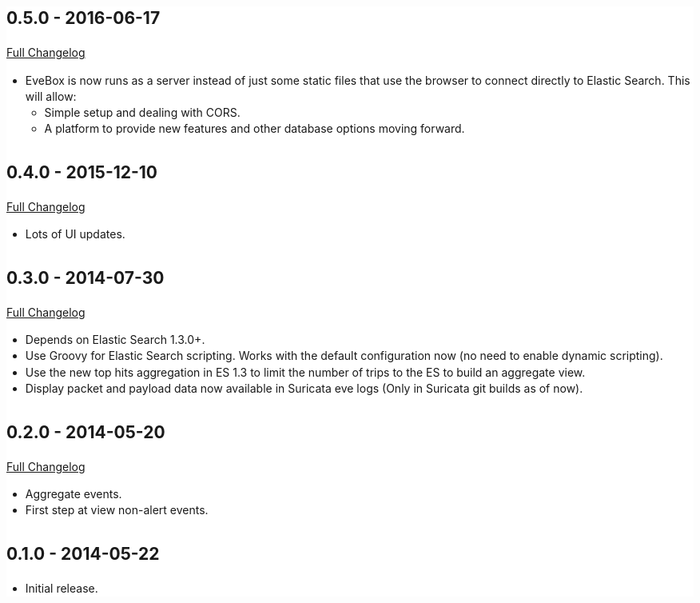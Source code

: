 ## 0.5.0 - 2016-06-17
[Full Changelog](https://github.com/jasonish/evebox/compare/0.4.0...0.5.0)
- EveBox is now runs as a server instead of just some static files
  that use the browser to connect directly to Elastic Search. This
  will allow:
  - Simple setup and dealing with CORS.
  - A platform to provide new features and other database options
    moving forward.

## 0.4.0 - 2015-12-10
[Full Changelog](https://github.com/jasonish/evebox/compare/0.3.0...0.4.0)
- Lots of UI updates.

## 0.3.0 - 2014-07-30
[Full Changelog](https://github.com/jasonish/evebox/compare/0.2.0...0.3.0)
- Depends on Elastic Search 1.3.0+.
- Use Groovy for Elastic Search scripting.  Works with the default
  configuration now (no need to enable dynamic scripting).
- Use the new top hits aggregation in ES 1.3 to limit the number of
  trips to the ES to build an aggregate view.
- Display packet and payload data now available in Suricata eve logs
  (Only in Suricata git builds as of now).

## 0.2.0 - 2014-05-20
[Full Changelog](https://github.com/jasonish/evebox/compare/0.1.0...0.2.0)
- Aggregate events.
- First step at view non-alert events.

## 0.1.0 - 2014-05-22
- Initial release.
